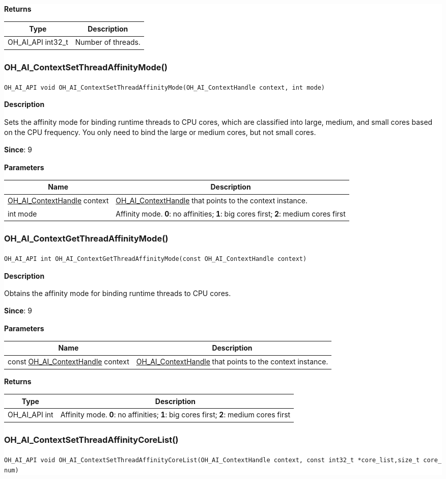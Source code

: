 **Returns**

| Type| Description|
| -- | -- |
| OH_AI_API int32_t | Number of threads.|

### OH_AI_ContextSetThreadAffinityMode()

```
OH_AI_API void OH_AI_ContextSetThreadAffinityMode(OH_AI_ContextHandle context, int mode)
```

**Description**

Sets the affinity mode for binding runtime threads to CPU cores, which are classified into large, medium, and small cores based on the CPU frequency. You only need to bind the large or medium cores, but not small cores.

**Since**: 9


**Parameters**

| Name| Description|
| -- | -- |
| [OH_AI_ContextHandle](capi-mindspore-oh-ai-contexthandle.md) context | [OH_AI_ContextHandle](capi-mindspore-oh-ai-contexthandle.md) that points to the context instance.|
| int mode | Affinity mode. **0**: no affinities; **1**: big cores first; **2**: medium cores first|

### OH_AI_ContextGetThreadAffinityMode()

```
OH_AI_API int OH_AI_ContextGetThreadAffinityMode(const OH_AI_ContextHandle context)
```

**Description**

Obtains the affinity mode for binding runtime threads to CPU cores.

**Since**: 9


**Parameters**

| Name| Description|
| -- | -- |
| const [OH_AI_ContextHandle](capi-mindspore-oh-ai-contexthandle.md) context | [OH_AI_ContextHandle](capi-mindspore-oh-ai-contexthandle.md) that points to the context instance.|

**Returns**

| Type| Description|
| -- | -- |
| OH_AI_API int | Affinity mode. **0**: no affinities; **1**: big cores first; **2**: medium cores first|

### OH_AI_ContextSetThreadAffinityCoreList()

```
OH_AI_API void OH_AI_ContextSetThreadAffinityCoreList(OH_AI_ContextHandle context, const int32_t *core_list,size_t core_num)
```
